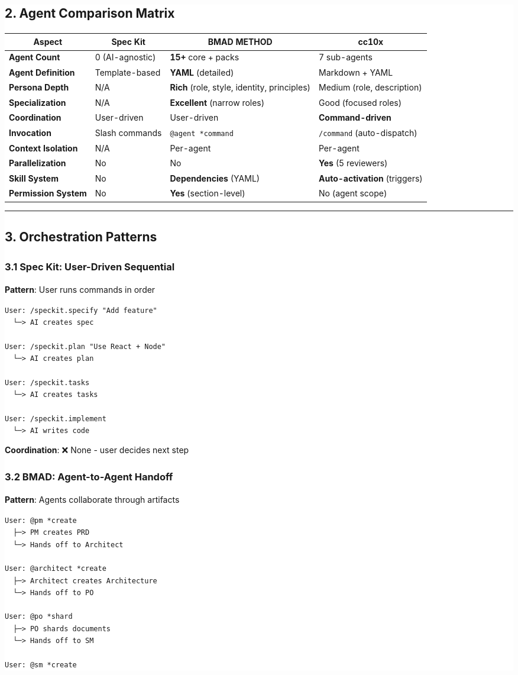 
## 2. Agent Comparison Matrix

| Aspect | Spec Kit | BMAD METHOD | cc10x |
|--------|----------|-------------|-------|
| **Agent Count** | 0 (AI-agnostic) | **15+** core + packs | 7 sub-agents |
| **Agent Definition** | Template-based | **YAML** (detailed) | Markdown + YAML |
| **Persona Depth** | N/A | **Rich** (role, style, identity, principles) | Medium (role, description) |
| **Specialization** | N/A | **Excellent** (narrow roles) | Good (focused roles) |
| **Coordination** | User-driven | User-driven | **Command-driven** |
| **Invocation** | Slash commands | `@agent *command` | `/command` (auto-dispatch) |
| **Context Isolation** | N/A | Per-agent | Per-agent |
| **Parallelization** | No | No | **Yes** (5 reviewers) |
| **Skill System** | No | **Dependencies** (YAML) | **Auto-activation** (triggers) |
| **Permission System** | No | **Yes** (section-level) | No (agent scope) |

---

## 3. Orchestration Patterns

### 3.1 Spec Kit: User-Driven Sequential

**Pattern**: User runs commands in order

```
User: /speckit.specify "Add feature"
  └─> AI creates spec

User: /speckit.plan "Use React + Node"
  └─> AI creates plan

User: /speckit.tasks
  └─> AI creates tasks

User: /speckit.implement
  └─> AI writes code
```

**Coordination**: ❌ None - user decides next step

### 3.2 BMAD: Agent-to-Agent Handoff

**Pattern**: Agents collaborate through artifacts

```
User: @pm *create
  ├─> PM creates PRD
  └─> Hands off to Architect

User: @architect *create
  ├─> Architect creates Architecture
  └─> Hands off to PO

User: @po *shard
  ├─> PO shards documents
  └─> Hands off to SM

User: @sm *create
```